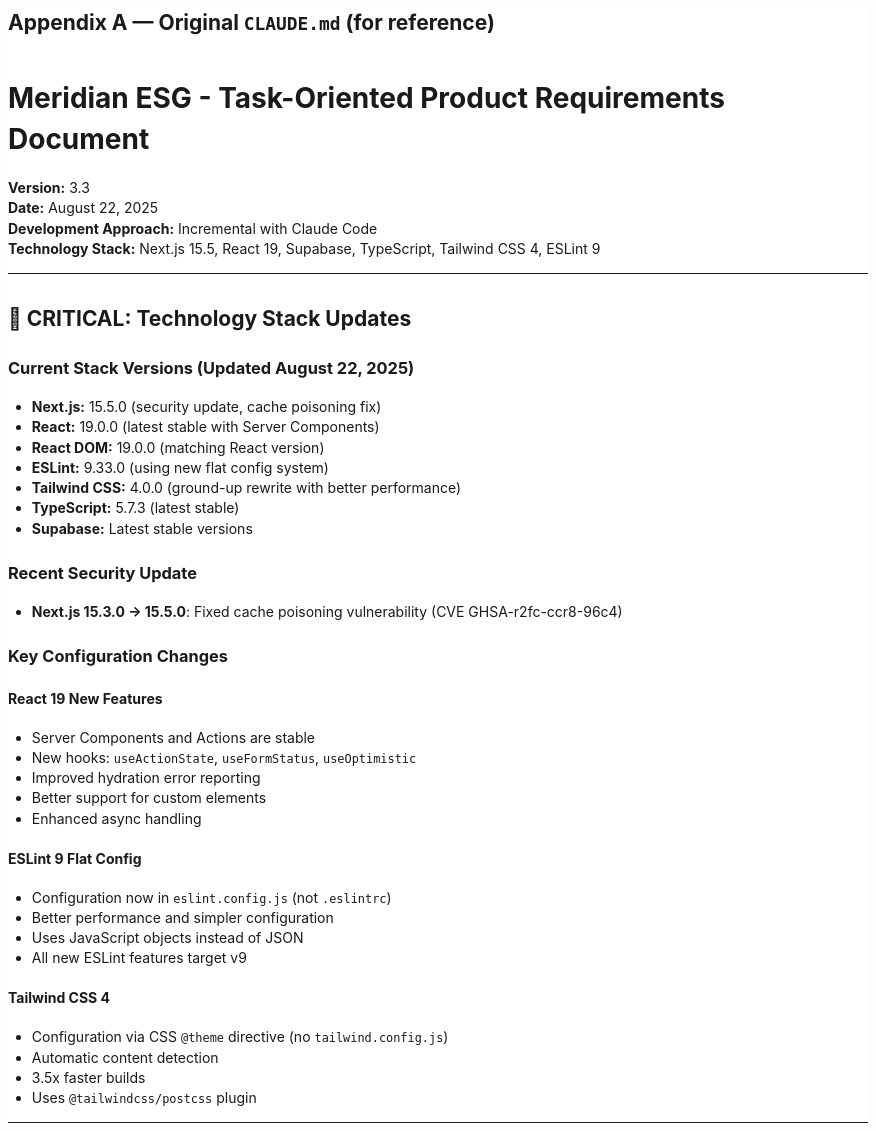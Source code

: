 ## Appendix A — Original `CLAUDE.md` (for reference)

# Meridian ESG - Task-Oriented Product Requirements Document

**Version:** 3.3  
**Date:** August 22, 2025  
**Development Approach:** Incremental with Claude Code  
**Technology Stack:** Next.js 15.5, React 19, Supabase, TypeScript, Tailwind CSS 4, ESLint 9

---

## 🔴 CRITICAL: Technology Stack Updates

### Current Stack Versions (Updated August 22, 2025)
- **Next.js:** 15.5.0 (security update, cache poisoning fix)
- **React:** 19.0.0 (latest stable with Server Components)
- **React DOM:** 19.0.0 (matching React version)
- **ESLint:** 9.33.0 (using new flat config system)
- **Tailwind CSS:** 4.0.0 (ground-up rewrite with better performance)
- **TypeScript:** 5.7.3 (latest stable)
- **Supabase:** Latest stable versions

### Recent Security Update
- **Next.js 15.3.0 → 15.5.0**: Fixed cache poisoning vulnerability (CVE GHSA-r2fc-ccr8-96c4)

### Key Configuration Changes

#### React 19 New Features
- Server Components and Actions are stable
- New hooks: `useActionState`, `useFormStatus`, `useOptimistic`
- Improved hydration error reporting
- Better support for custom elements
- Enhanced async handling

#### ESLint 9 Flat Config
- Configuration now in `eslint.config.js` (not `.eslintrc`)
- Better performance and simpler configuration
- Uses JavaScript objects instead of JSON
- All new ESLint features target v9

#### Tailwind CSS 4
- Configuration via CSS `@theme` directive (no `tailwind.config.js`)
- Automatic content detection
- 3.5x faster builds
- Uses `@tailwindcss/postcss` plugin

---
